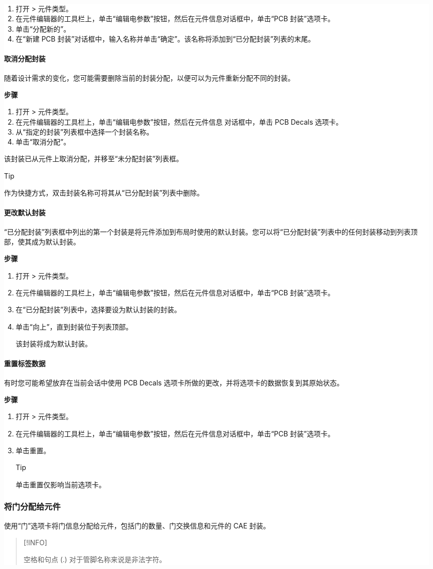 1. 打开 > 元件类型。
2. 在元件编辑器的工具栏上，单击“编辑电参数”按钮，然后在元件信息对话框中，单击“PCB 封装”选项卡。
3. 单击“分配新的”。
4. 在“新建 PCB 封装”对话框中，输入名称并单击“确定”。该名称将添加到“已分配封装”列表的末尾。

#### 取消分配封装

随着设计需求的变化，您可能需要删除当前的封装分配，以便可以为元件重新分配不同的封装。

**步骤**

1. 打开 > 元件类型。
2. 在元件编辑器的工具栏上，单击“编辑电参数”按钮，然后在元件信息
对话框中，单击 PCB Decals 选项卡。
3. 从“指定的封装”列表框中选择一个封装名称。
4. 单击“取消分配”。

该封装已从元件上取消分配，并移至“未分配封装”列表框。

> [!TIP]
>
> 作为快捷方式，双击封装名称可将其从“已分配封装”列表中删除。

#### 更改默认封装

“已分配封装”列表框中列出的第一个封装是将元件添加到布局时使用的默认封装。您可以将“已分配封装”列表中的任何封装移动到列表顶部，使其成为默认封装。

**步骤**

1. 打开 > 元件类型。

2. 在元件编辑器的工具栏上，单击“编辑电参数”按钮，然后在元件信息对话框中，单击“PCB 封装”选项卡。

3. 在“已分配封装”列表中，选择要设为默认封装的封装。

4. 单击“向上”，直到封装位于列表顶部。

   该封装将成为默认封装。

#### 重置标签数据

有时您可能希望放弃在当前会话中使用 PCB Decals 选项卡所做的更改，并将选项卡的数据恢复到其原始状态。

**步骤**

1. 打开 > 元件类型。

2. 在元件编辑器的工具栏上，单击“编辑电参数”按钮，然后在元件信息对话框中，单击“PCB 封装”选项卡。

3. 单击重置。

   > [!TIP]
   >
   > 单击重置仅影响当前选项卡。

### 将门分配给元件

使用“门”选项卡将门信息分配给元件，包括门的数量、门交换信息和元件的 CAE 封装。

> [!INFO]
>
> 空格和句点 (.) 对于管脚名称来说是非法字符。

